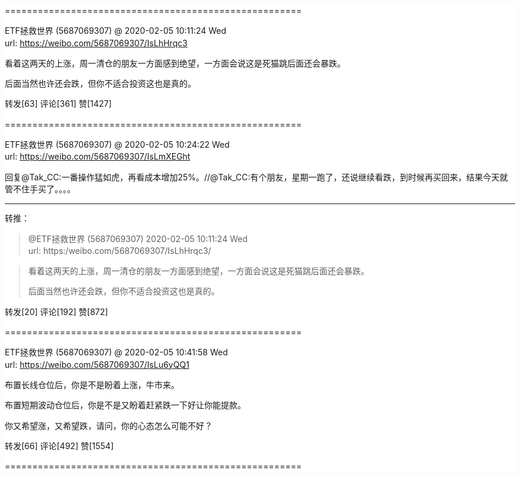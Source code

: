 ======================================================






ETF拯救世界 (5687069307) @
2020-02-05 10:11:24 Wed  
url: https://weibo.com/5687069307/IsLhHrqc3

看着这两天的上涨，周一清仓的朋友一方面感到绝望，一方面会说这是死猫跳后面还会暴跌。

后面当然也许还会跌，但你不适合投资这也是真的。 ​​​

转发[63]  评论[361]  赞[1427] 

======================================================






ETF拯救世界 (5687069307) @
2020-02-05 10:24:22 Wed  
url: https://weibo.com/5687069307/IsLmXEGht

回复@Tak_CC:一番操作猛如虎，再看成本增加25%。//@Tak_CC:有个朋友，星期一跑了，还说继续看跌，到时候再买回来，结果今天就管不住手买了。。。。

------------------------------------------------------
转推：
>  @ETF拯救世界 (5687069307)
>  2020-02-05 10:11:24 Wed  
>  url: https:/weibo.com/5687069307/IsLhHrqc3/

>  看着这两天的上涨，周一清仓的朋友一方面感到绝望，一方面会说这是死猫跳后面还会暴跌。
>  
>  后面当然也许还会跌，但你不适合投资这也是真的。 ​​​

转发[20]  评论[192]  赞[872] 

======================================================






ETF拯救世界 (5687069307) @
2020-02-05 10:41:58 Wed  
url: https://weibo.com/5687069307/IsLu6yQQ1

布置长线仓位后，你是不是盼着上涨，牛市来。

布置短期波动仓位后，你是不是又盼着赶紧跌一下好让你能提款。

你又希望涨，又希望跌，请问，你的心态怎么可能不好？ ​​​

转发[66]  评论[492]  赞[1554] 

======================================================





